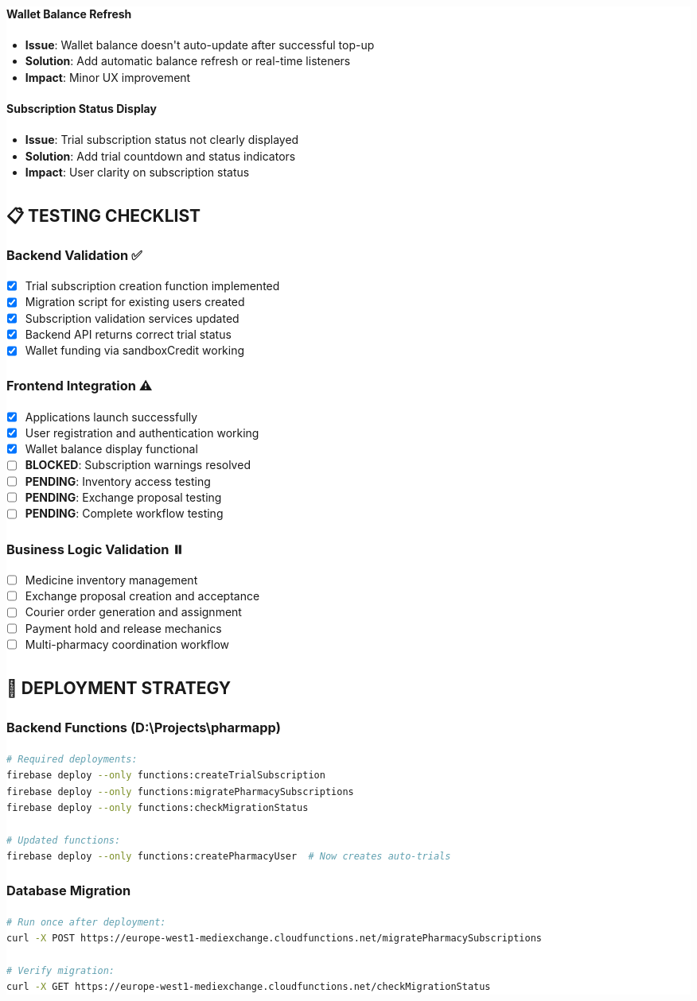 #### **Wallet Balance Refresh**
- **Issue**: Wallet balance doesn't auto-update after successful top-up
- **Solution**: Add automatic balance refresh or real-time listeners
- **Impact**: Minor UX improvement

#### **Subscription Status Display**
- **Issue**: Trial subscription status not clearly displayed
- **Solution**: Add trial countdown and status indicators
- **Impact**: User clarity on subscription status

## 📋 **TESTING CHECKLIST**

### **Backend Validation** ✅
- [x] Trial subscription creation function implemented
- [x] Migration script for existing users created
- [x] Subscription validation services updated
- [x] Backend API returns correct trial status
- [x] Wallet funding via sandboxCredit working

### **Frontend Integration** ⚠️
- [x] Applications launch successfully
- [x] User registration and authentication working
- [x] Wallet balance display functional
- [ ] **BLOCKED**: Subscription warnings resolved
- [ ] **PENDING**: Inventory access testing
- [ ] **PENDING**: Exchange proposal testing
- [ ] **PENDING**: Complete workflow testing

### **Business Logic Validation** ⏸️
- [ ] Medicine inventory management
- [ ] Exchange proposal creation and acceptance
- [ ] Courier order generation and assignment
- [ ] Payment hold and release mechanics
- [ ] Multi-pharmacy coordination workflow

## 🚀 **DEPLOYMENT STRATEGY**

### **Backend Functions (D:\Projects\pharmapp)**
```bash
# Required deployments:
firebase deploy --only functions:createTrialSubscription
firebase deploy --only functions:migratePharmacySubscriptions
firebase deploy --only functions:checkMigrationStatus

# Updated functions:
firebase deploy --only functions:createPharmacyUser  # Now creates auto-trials
```

### **Database Migration**
```bash
# Run once after deployment:
curl -X POST https://europe-west1-mediexchange.cloudfunctions.net/migratePharmacySubscriptions

# Verify migration:
curl -X GET https://europe-west1-mediexchange.cloudfunctions.net/checkMigrationStatus
```
